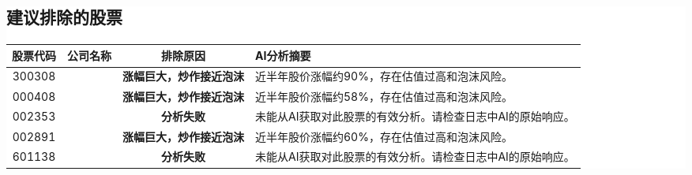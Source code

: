 ## 建议排除的股票

| 股票代码 | 公司名称 | 排除原因 | AI分析摘要 |
|:---:|:---:|:---:|:---|
| 300308 |  | **涨幅巨大，炒作接近泡沫** | 近半年股价涨幅约90%，存在估值过高和泡沫风险。 |
| 000408 |  | **涨幅巨大，炒作接近泡沫** | 近半年股价涨幅约58%，存在估值过高和泡沫风险。 |
| 002353 |  | **分析失败** | 未能从AI获取对此股票的有效分析。请检查日志中AI的原始响应。 |
| 002891 |  | **涨幅巨大，炒作接近泡沫** | 近半年股价涨幅约60%，存在估值过高和泡沫风险。 |
| 601138 |  | **分析失败** | 未能从AI获取对此股票的有效分析。请检查日志中AI的原始响应。 |
